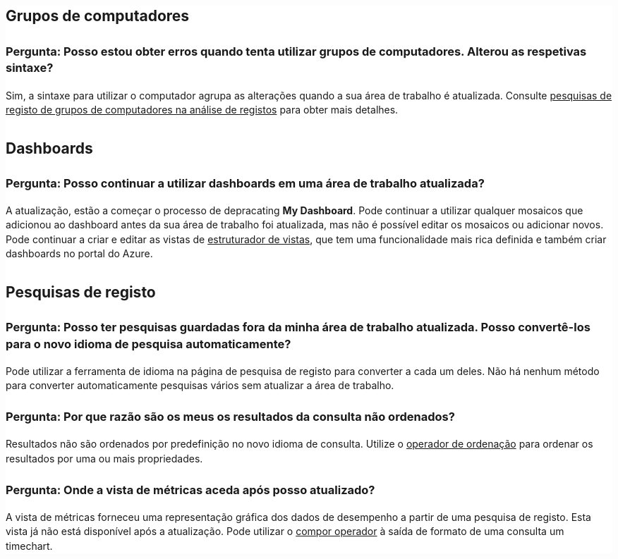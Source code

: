 
## <a name="computer-groups"></a>Grupos de computadores

### <a name="question-im-getting-errors-when-trying-to-use-computer-groups--has-their-syntax-changed"></a>Pergunta: Posso estou obter erros quando tenta utilizar grupos de computadores.  Alterou as respetivas sintaxe?
Sim, a sintaxe para utilizar o computador agrupa as alterações quando a sua área de trabalho é atualizada.  Consulte [pesquisas de registo de grupos de computadores na análise de registos](log-analytics-computer-groups.md) para obter mais detalhes.


## <a name="dashboards"></a>Dashboards

### <a name="question-can-i-still-use-dashboards-in-an-upgraded-workspace"></a>Pergunta: Posso continuar a utilizar dashboards em uma área de trabalho atualizada?
A atualização, estão a começar o processo de depracating **My Dashboard**.  Pode continuar a utilizar qualquer mosaicos que adicionou ao dashboard antes da sua área de trabalho foi atualizada, mas não é possível editar os mosaicos ou adicionar novos.  Pode continuar a criar e editar as vistas de [estruturador de vistas](log-analytics-view-designer.md), que tem uma funcionalidade mais rica definida e também criar dashboards no portal do Azure.


## <a name="log-searches"></a>Pesquisas de registo

### <a name="question-i-have-saved-searches-outside-of-my-upgraded-workspace-can-i-convert-them-to-the-new-search-language-automatically"></a>Pergunta: Posso ter pesquisas guardadas fora da minha área de trabalho atualizada. Posso convertê-los para o novo idioma de pesquisa automaticamente?
Pode utilizar a ferramenta de idioma na página de pesquisa de registo para converter a cada um deles.  Não há nenhum método para converter automaticamente pesquisas vários sem atualizar a área de trabalho.

### <a name="question-why-are-my-query-results-not-sorted"></a>Pergunta: Por que razão são os meus os resultados da consulta não ordenados?
Resultados não são ordenados por predefinição no novo idioma de consulta.  Utilize o [operador de ordenação](https://go.microsoft.com/fwlink/?linkid=856079) para ordenar os resultados por uma ou mais propriedades.

### <a name="question-where-did-the-metrics-view-go-after-i-upgraded"></a>Pergunta: Onde a vista de métricas aceda após posso atualizado?
A vista de métricas forneceu uma representação gráfica dos dados de desempenho a partir de uma pesquisa de registo.  Esta vista já não está disponível após a atualização.  Pode utilizar o [compor operador](https://docs.loganalytics.io/docs/Language-Reference/Tabular-operators/render-operator) à saída de formato de uma consulta um timechart.
